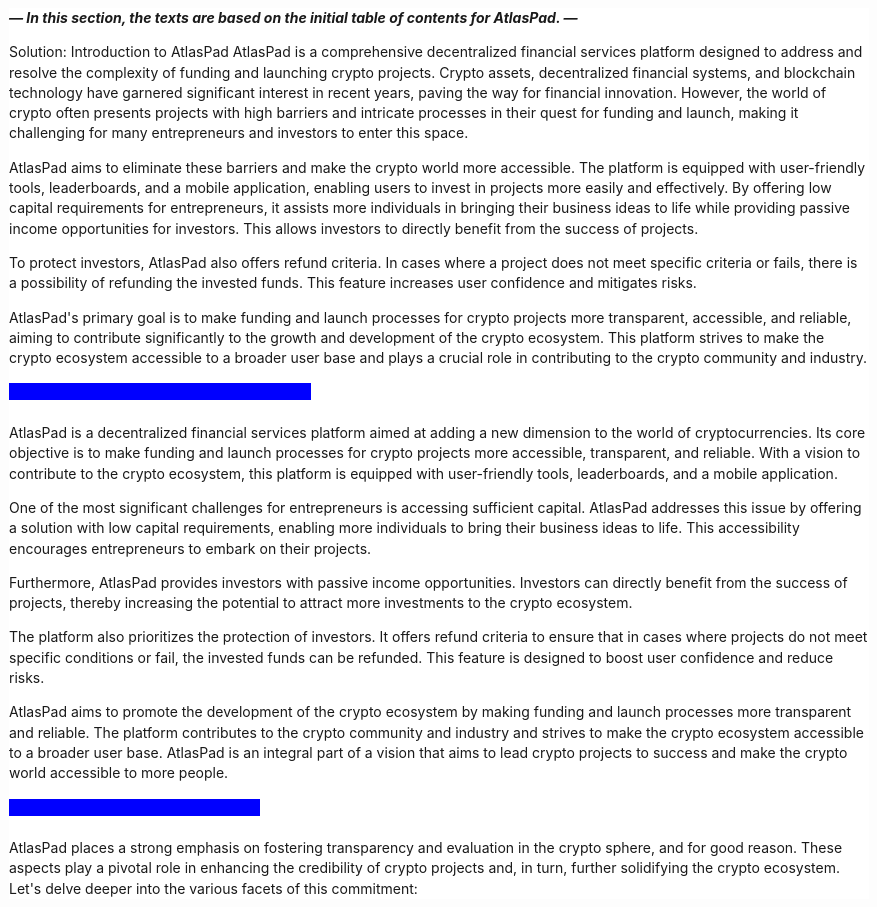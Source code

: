 _**— In this section, the texts are based on the initial table of contents for AtlasPad. —**_

Solution: Introduction to AtlasPad AtlasPad is a comprehensive decentralized financial services platform designed to address and resolve the complexity of funding and launching crypto projects. Crypto assets, decentralized financial systems, and blockchain technology have garnered significant interest in recent years, paving the way for financial innovation. However, the world of crypto often presents projects with high barriers and intricate processes in their quest for funding and launch, making it challenging for many entrepreneurs and investors to enter this space.

AtlasPad aims to eliminate these barriers and make the crypto world more accessible. The platform is equipped with user-friendly tools, leaderboards, and a mobile application, enabling users to invest in projects more easily and effectively. By offering low capital requirements for entrepreneurs, it assists more individuals in bringing their business ideas to life while providing passive income opportunities for investors. This allows investors to directly benefit from the success of projects.

To protect investors, AtlasPad also offers refund criteria. In cases where a project does not meet specific criteria or fails, there is a possibility of refunding the invested funds. This feature increases user confidence and mitigates risks.

AtlasPad's primary goal is to make funding and launch processes for crypto projects more transparent, accessible, and reliable, aiming to contribute significantly to the growth and development of the crypto ecosystem. This platform strives to make the crypto ecosystem accessible to a broader user base and plays a crucial role in contributing to the crypto community and industry.

<mark style="color:blue;background-color:blue;">**Description and Core Objectives of AtlasPad**</mark> \
\
AtlasPad is a decentralized financial services platform aimed at adding a new dimension to the world of cryptocurrencies. Its core objective is to make funding and launch processes for crypto projects more accessible, transparent, and reliable. With a vision to contribute to the crypto ecosystem, this platform is equipped with user-friendly tools, leaderboards, and a mobile application.

One of the most significant challenges for entrepreneurs is accessing sufficient capital. AtlasPad addresses this issue by offering a solution with low capital requirements, enabling more individuals to bring their business ideas to life. This accessibility encourages entrepreneurs to embark on their projects.

Furthermore, AtlasPad provides investors with passive income opportunities. Investors can directly benefit from the success of projects, thereby increasing the potential to attract more investments to the crypto ecosystem.

The platform also prioritizes the protection of investors. It offers refund criteria to ensure that in cases where projects do not meet specific conditions or fail, the invested funds can be refunded. This feature is designed to boost user confidence and reduce risks.

AtlasPad aims to promote the development of the crypto ecosystem by making funding and launch processes more transparent and reliable. The platform contributes to the crypto community and industry and strives to make the crypto ecosystem accessible to a broader user base. AtlasPad is an integral part of a vision that aims to lead crypto projects to success and make the crypto world accessible to more people.

<mark style="color:blue;background-color:blue;">**Project Transparency and Evaluation**</mark> \
\
AtlasPad places a strong emphasis on fostering transparency and evaluation in the crypto sphere, and for good reason. These aspects play a pivotal role in enhancing the credibility of crypto projects and, in turn, further solidifying the crypto ecosystem. Let's delve deeper into the various facets of this commitment:
